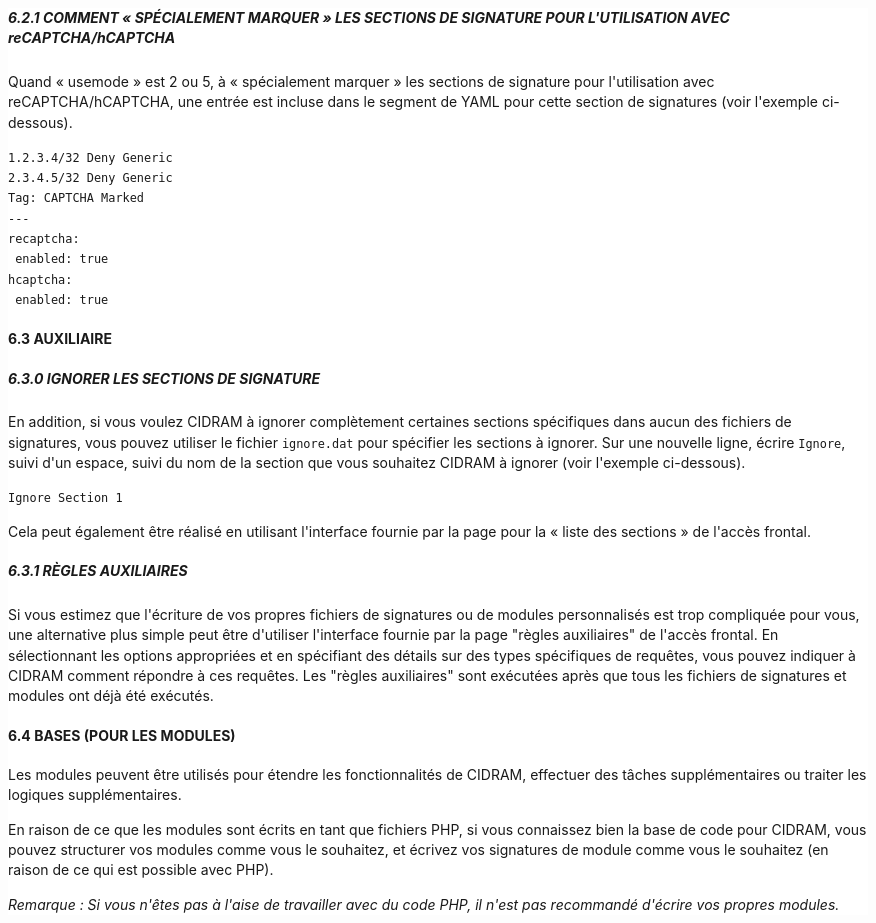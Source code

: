 ##### 6.2.1 COMMENT « SPÉCIALEMENT MARQUER » LES SECTIONS DE SIGNATURE POUR L'UTILISATION AVEC reCAPTCHA/hCAPTCHA

Quand « usemode » est 2 ou 5, à « spécialement marquer » les sections de signature pour l'utilisation avec reCAPTCHA/hCAPTCHA, une entrée est incluse dans le segment de YAML pour cette section de signatures (voir l'exemple ci-dessous).

```
1.2.3.4/32 Deny Generic
2.3.4.5/32 Deny Generic
Tag: CAPTCHA Marked
---
recaptcha:
 enabled: true
hcaptcha:
 enabled: true
```

#### 6.3 AUXILIAIRE

##### 6.3.0 IGNORER LES SECTIONS DE SIGNATURE

En addition, si vous voulez CIDRAM à ignorer complètement certaines sections spécifiques dans aucun des fichiers de signatures, vous pouvez utiliser le fichier `ignore.dat` pour spécifier les sections à ignorer. Sur une nouvelle ligne, écrire `Ignore`, suivi d'un espace, suivi du nom de la section que vous souhaitez CIDRAM à ignorer (voir l'exemple ci-dessous).

```
Ignore Section 1
```

Cela peut également être réalisé en utilisant l'interface fournie par la page pour la « liste des sections » de l'accès frontal.

##### 6.3.1 RÈGLES AUXILIAIRES

Si vous estimez que l'écriture de vos propres fichiers de signatures ou de modules personnalisés est trop compliquée pour vous, une alternative plus simple peut être d'utiliser l'interface fournie par la page "règles auxiliaires" de l'accès frontal. En sélectionnant les options appropriées et en spécifiant des détails sur des types spécifiques de requêtes, vous pouvez indiquer à CIDRAM comment répondre à ces requêtes. Les "règles auxiliaires" sont exécutées après que tous les fichiers de signatures et modules ont déjà été exécutés.

#### 6.4 <a name="MODULE_BASICS"></a>BASES (POUR LES MODULES)

Les modules peuvent être utilisés pour étendre les fonctionnalités de CIDRAM, effectuer des tâches supplémentaires ou traiter les logiques supplémentaires.

En raison de ce que les modules sont écrits en tant que fichiers PHP, si vous connaissez bien la base de code pour CIDRAM, vous pouvez structurer vos modules comme vous le souhaitez, et écrivez vos signatures de module comme vous le souhaitez (en raison de ce qui est possible avec PHP).

*Remarque : Si vous n'êtes pas à l'aise de travailler avec du code PHP, il n'est pas recommandé d'écrire vos propres modules.*
